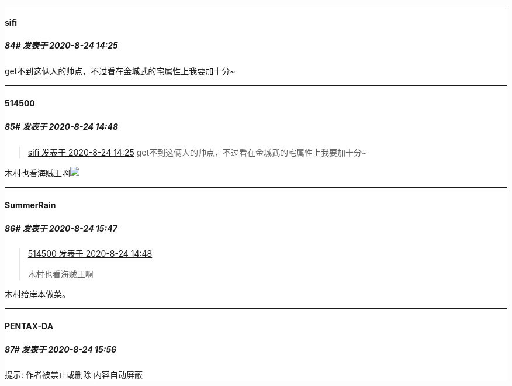 





*****

####  sifi  
##### 84#       发表于 2020-8-24 14:25




get不到这俩人的帅点，不过看在金城武的宅属性上我要加十分~







*****

####  514500  
##### 85#       发表于 2020-8-24 14:48



<blockquote><a href="httphttps://bbs.saraba1st.com/2b/forum.php?mod=redirect&amp;goto=findpost&amp;pid=48534895&amp;ptid=1956127" target="_blank">sifi 发表于 2020-8-24 14:25</a>
 get不到这俩人的帅点，不过看在金城武的宅属性上我要加十分~</blockquote>
木村也看海贼王啊<img src="https://static.saraba1st.com/image/smiley/face2017/091.png" referrerpolicy="no-referrer">







*****

####  SummerRain  
##### 86#       发表于 2020-8-24 15:47



<blockquote><a href="httphttps://bbs.saraba1st.com/2b/forum.php?mod=redirect&amp;goto=findpost&amp;pid=48535140&amp;ptid=1956127" target="_blank">514500 发表于 2020-8-24 14:48</a>

木村也看海贼王啊</blockquote>
木村给岸本做菜。







*****

####  PENTAX-DA  
##### 87#       发表于 2020-8-24 15:56

提示: 作者被禁止或删除 内容自动屏蔽

